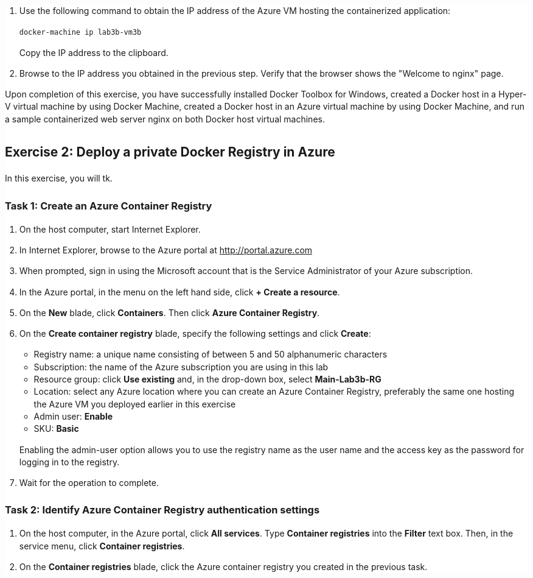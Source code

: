 1. Use the following command to obtain the IP address of the Azure VM hosting the containerized application:

	```docker
	docker-machine ip lab3b-vm3b
	```

	Copy the IP address to the clipboard.

1. Browse to the IP address you obtained in the previous step. Verify that the browser shows the "Welcome to nginx" page.

Upon completion of this exercise, you have successfully installed Docker Toolbox for Windows, created a Docker host in a Hyper-V virtual machine by using Docker Machine, created a Docker host in an Azure virtual machine by using Docker Machine, and run a sample containerized web server nginx on both Docker host virtual machines.

## Exercise 2: Deploy a private Docker Registry in Azure

In this exercise, you will tk.

### Task 1: Create an Azure Container Registry

1.  On the host computer, start Internet Explorer.

2.  In Internet Explorer, browse to the Azure portal at http://portal.azure.com

3.  When prompted, sign in using the Microsoft account that is the Service Administrator of your Azure subscription.

4.  In the Azure portal, in the menu on the left hand side, click **+ Create a resource**.

5.  On the **New** blade, click **Containers**. Then click **Azure Container Registry**.

6.  On the **Create container registry** blade, specify the following settings and click **Create**:

	- Registry name: a unique name consisting of between 5 and 50 alphanumeric characters
	- Subscription: the name of the Azure subscription you are using in this lab
	- Resource group: click **Use existing** and, in the drop-down box, select **Main-Lab3b-RG**
	- Location: select any Azure location where you can create an Azure Container Registry, preferably the same one hosting the Azure VM you deployed earlier in this exercise
	- Admin user: **Enable**
	- SKU: **Basic**

	Enabling the admin-user option allows you to use the registry name as the user name and the access key as the password for logging in to the registry.

7.  Wait for the operation to complete.

### Task 2: Identify Azure Container Registry authentication settings

1.  On the host computer, in the Azure portal, click **All services**. Type **Container registries** into the **Filter** text box. Then, in the service menu, click **Container registries**.

2.  On the **Container registries** blade, click the Azure container registry you created in the previous task.
